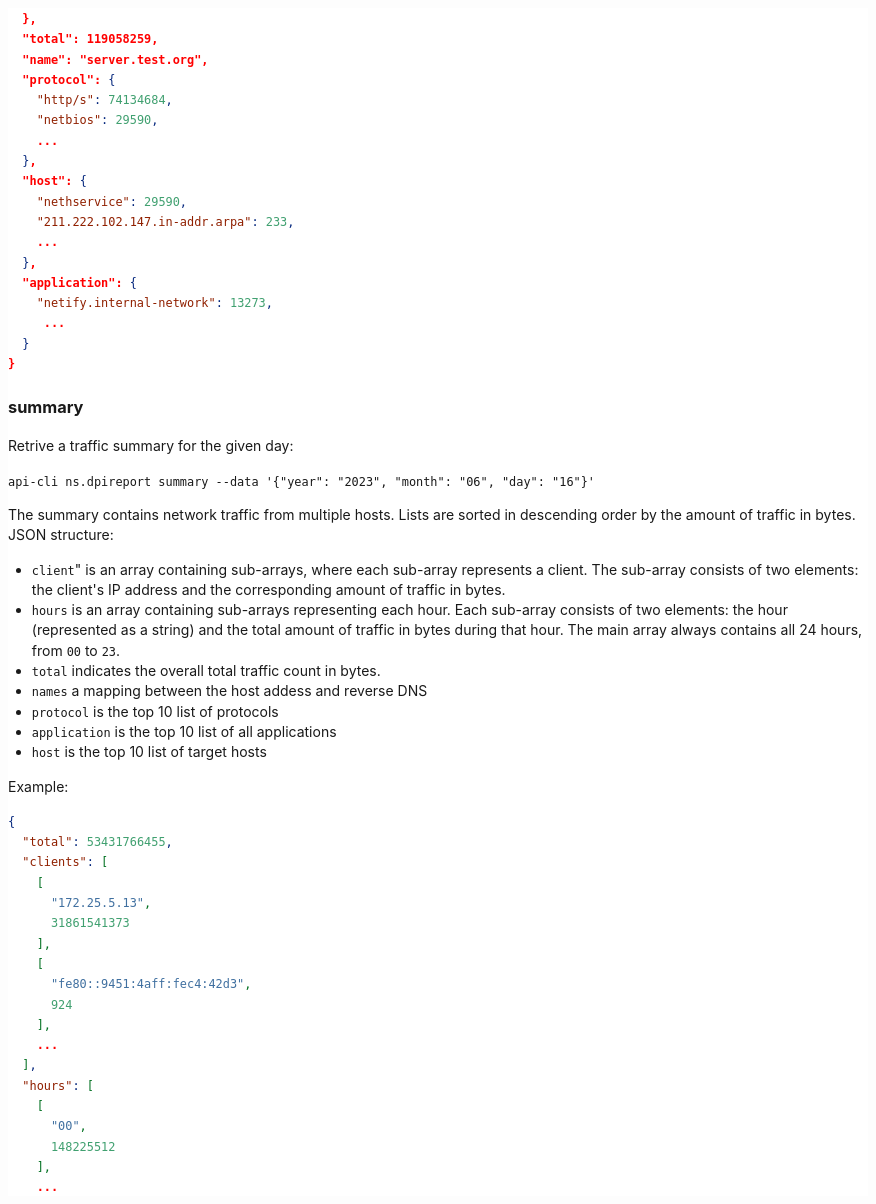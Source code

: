 ```json
  },
  "total": 119058259,
  "name": "server.test.org",
  "protocol": {
    "http/s": 74134684,
    "netbios": 29590,
    ...
  },
  "host": {
    "nethservice": 29590,
    "211.222.102.147.in-addr.arpa": 233,
    ...
  },
  "application": {
    "netify.internal-network": 13273,
     ...
  }
}
```

### summary

Retrive a traffic summary for the given day:
```
api-cli ns.dpireport summary --data '{"year": "2023", "month": "06", "day": "16"}'
```

The summary contains network traffic from multiple hosts.
Lists are sorted in descending order by the amount of traffic in bytes.
JSON structure:
- `client`" is an array containing sub-arrays, where each sub-array represents a client.
   The sub-array consists of two elements: the client's IP address and the corresponding amount of traffic in bytes.
- `hours` is an array containing sub-arrays representing each hour. Each sub-array consists of two elements: the hour (represented as a string)
   and the total amount of traffic in bytes during that hour. The main array always contains all 24 hours, from `00` to `23`.
- `total` indicates the overall total traffic count in bytes.
- `names` a mapping between the host addess and reverse DNS
- `protocol` is the top 10 list of protocols
- `application` is the top 10 list of all applications
- `host` is the top 10 list of target hosts


Example:
```json
{
  "total": 53431766455,
  "clients": [
    [
      "172.25.5.13",
      31861541373
    ],
    [
      "fe80::9451:4aff:fec4:42d3",
      924
    ],
    ...
  ],
  "hours": [
    [
      "00",
      148225512
    ],
    ...
```